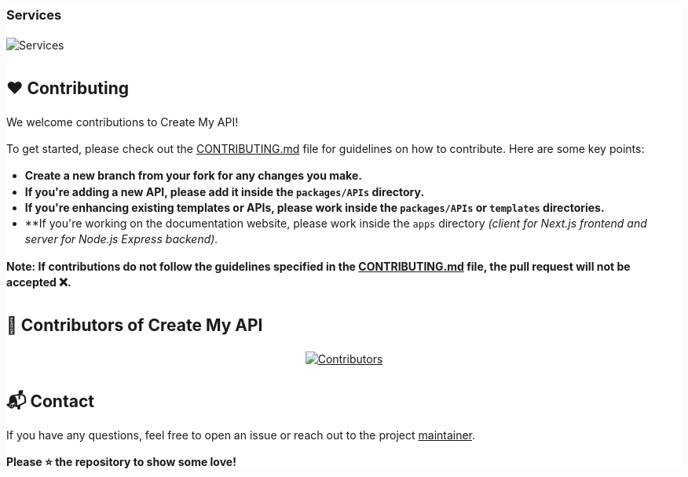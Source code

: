 ### Services
![Services](https://skillicons.dev/icons?i=npm,vercel,prisma&theme=dark)

## ❤️ Contributing

We welcome contributions to Create My API!

To get started, please check out the [CONTRIBUTING.md](https://github.com/Puskar-Roy/create-my-api/blob/main/CONTRIBUTING.md) file for guidelines on how to contribute. Here are some key points:

- **Create a new branch from your fork for any changes you make.**
- **If you're adding a new API, please add it inside the `packages/APIs` directory.**
- **If you're enhancing existing templates or APIs, please work inside the `packages/APIs` or `templates` directories.**
- **If you're working on the documentation website, please work inside the `apps` directory *(client for Next.js frontend and server for Node.js Express backend).*

**Note: If contributions do not follow the guidelines specified in the [CONTRIBUTING.md](https://github.com/Puskar-Roy/create-my-api/blob/main/CONTRIBUTING.md) file, the pull request will not be accepted ❌.**

## 🚀 Contributors of Create My API

<div align="center">
<a href="https://github.com/Puskar-Roy/create-my-api/graphs/contributors">
  <img src="https://contrib.rocks/image?repo=Puskar-Roy/create-my-api" alt="Contributors" />
</a>
</div>

## 📬 Contact

If you have any questions, feel free to open an issue or reach out to the project [maintainer](https://www.linkedin.com/in/puskar-roy/).

**Please ⭐ the repository to show some love!**



